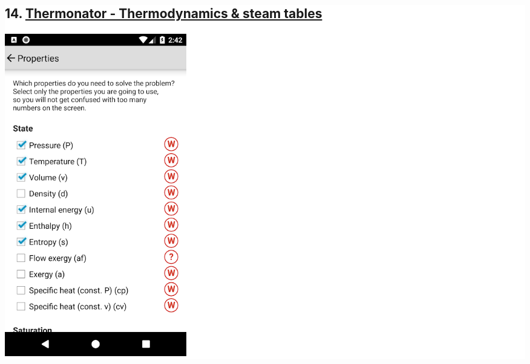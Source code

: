 ## 14. [Thermonator - Thermodynamics & steam tables](https://play.google.com/store/apps/details?id=com.xmuzzers.thermonator)

<img src="/img/14Thermonator - Thermodynamics & steam tables/outdated.png" alt="outdated" width="300px" />